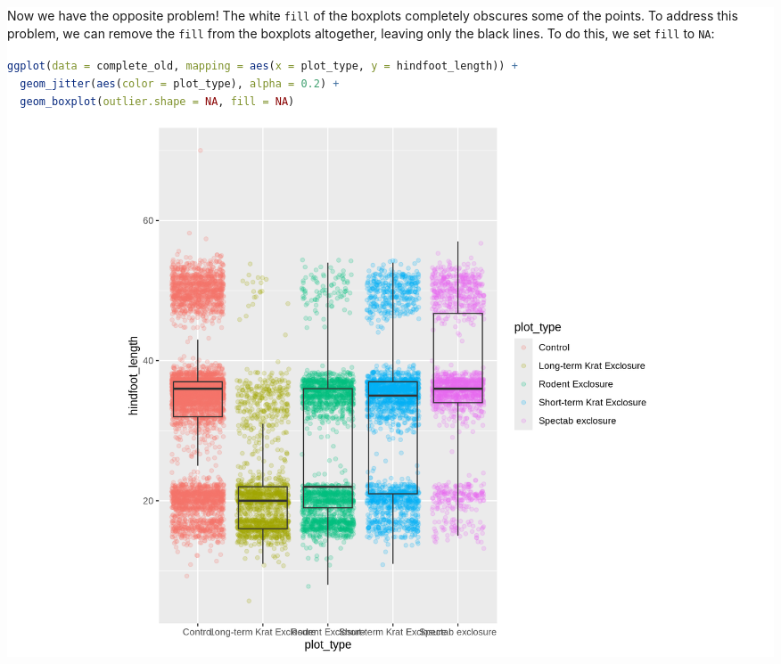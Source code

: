 Now we have the opposite problem! The white `fill` of the boxplots completely obscures some of the points. To address this problem, we can remove the `fill` from the boxplots altogether, leaving only the black lines. To do this, we set `fill` to `NA`:


``` r
ggplot(data = complete_old, mapping = aes(x = plot_type, y = hindfoot_length)) +
  geom_jitter(aes(color = plot_type), alpha = 0.2) +
  geom_boxplot(outlier.shape = NA, fill = NA)
```

<img src="fig/visualizing-ggplot-rendered-fill-na-1.png" width="600" height="600" style="display: block; margin: auto;" />
